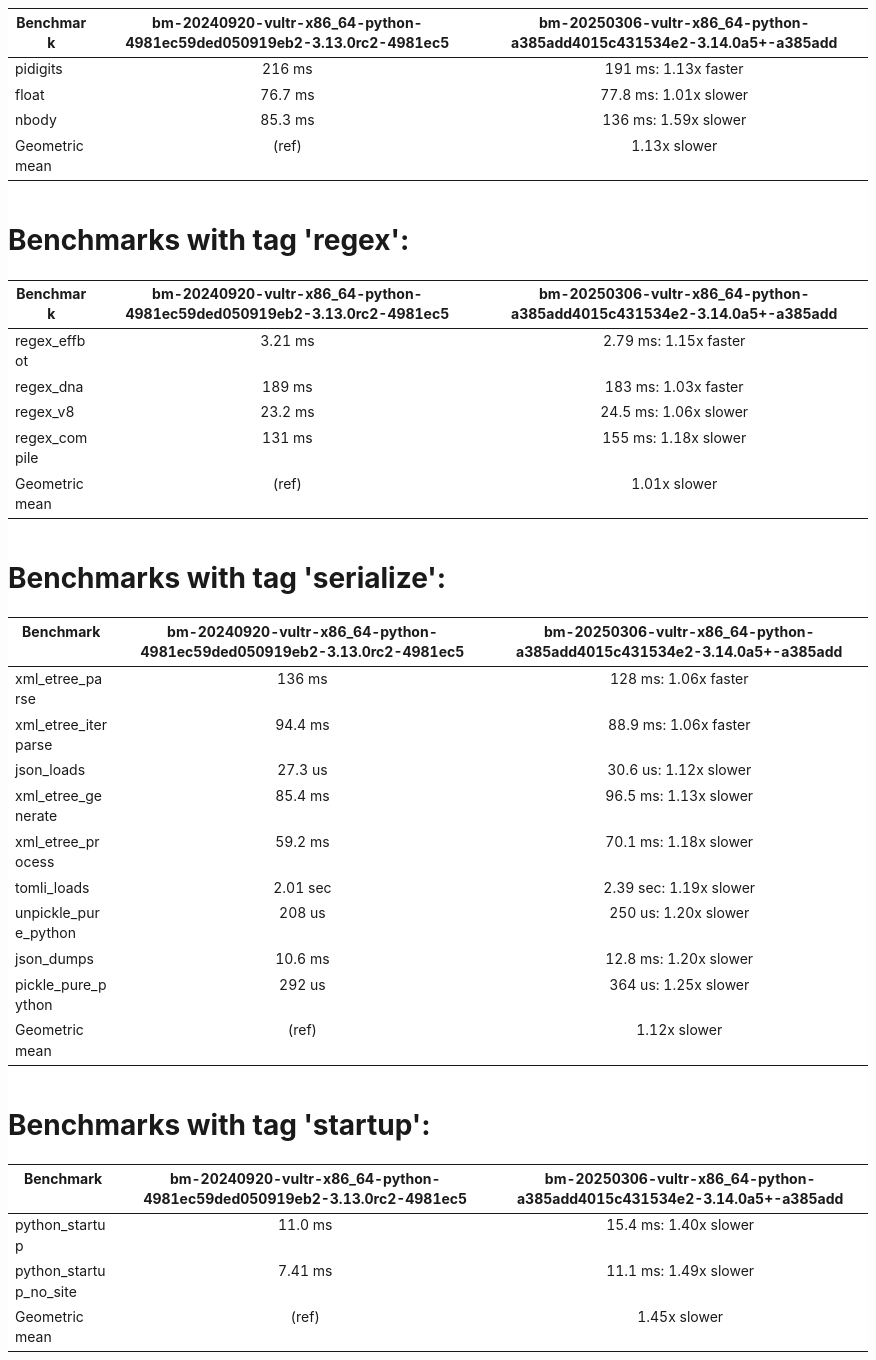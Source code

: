 | Benchmark      | bm-20240920-vultr-x86_64-python-4981ec59ded050919eb2-3.13.0rc2-4981ec5 | bm-20250306-vultr-x86_64-python-a385add4015c431534e2-3.14.0a5+-a385add |
|----------------|:----------------------------------------------------------------------:|:----------------------------------------------------------------------:|
| pidigits       | 216 ms                                                                 | 191 ms: 1.13x faster                                                   |
| float          | 76.7 ms                                                                | 77.8 ms: 1.01x slower                                                  |
| nbody          | 85.3 ms                                                                | 136 ms: 1.59x slower                                                   |
| Geometric mean | (ref)                                                                  | 1.13x slower                                                           |

Benchmarks with tag 'regex':
============================

| Benchmark      | bm-20240920-vultr-x86_64-python-4981ec59ded050919eb2-3.13.0rc2-4981ec5 | bm-20250306-vultr-x86_64-python-a385add4015c431534e2-3.14.0a5+-a385add |
|----------------|:----------------------------------------------------------------------:|:----------------------------------------------------------------------:|
| regex_effbot   | 3.21 ms                                                                | 2.79 ms: 1.15x faster                                                  |
| regex_dna      | 189 ms                                                                 | 183 ms: 1.03x faster                                                   |
| regex_v8       | 23.2 ms                                                                | 24.5 ms: 1.06x slower                                                  |
| regex_compile  | 131 ms                                                                 | 155 ms: 1.18x slower                                                   |
| Geometric mean | (ref)                                                                  | 1.01x slower                                                           |

Benchmarks with tag 'serialize':
================================

| Benchmark            | bm-20240920-vultr-x86_64-python-4981ec59ded050919eb2-3.13.0rc2-4981ec5 | bm-20250306-vultr-x86_64-python-a385add4015c431534e2-3.14.0a5+-a385add |
|----------------------|:----------------------------------------------------------------------:|:----------------------------------------------------------------------:|
| xml_etree_parse      | 136 ms                                                                 | 128 ms: 1.06x faster                                                   |
| xml_etree_iterparse  | 94.4 ms                                                                | 88.9 ms: 1.06x faster                                                  |
| json_loads           | 27.3 us                                                                | 30.6 us: 1.12x slower                                                  |
| xml_etree_generate   | 85.4 ms                                                                | 96.5 ms: 1.13x slower                                                  |
| xml_etree_process    | 59.2 ms                                                                | 70.1 ms: 1.18x slower                                                  |
| tomli_loads          | 2.01 sec                                                               | 2.39 sec: 1.19x slower                                                 |
| unpickle_pure_python | 208 us                                                                 | 250 us: 1.20x slower                                                   |
| json_dumps           | 10.6 ms                                                                | 12.8 ms: 1.20x slower                                                  |
| pickle_pure_python   | 292 us                                                                 | 364 us: 1.25x slower                                                   |
| Geometric mean       | (ref)                                                                  | 1.12x slower                                                           |

Benchmarks with tag 'startup':
==============================

| Benchmark              | bm-20240920-vultr-x86_64-python-4981ec59ded050919eb2-3.13.0rc2-4981ec5 | bm-20250306-vultr-x86_64-python-a385add4015c431534e2-3.14.0a5+-a385add |
|------------------------|:----------------------------------------------------------------------:|:----------------------------------------------------------------------:|
| python_startup         | 11.0 ms                                                                | 15.4 ms: 1.40x slower                                                  |
| python_startup_no_site | 7.41 ms                                                                | 11.1 ms: 1.49x slower                                                  |
| Geometric mean         | (ref)                                                                  | 1.45x slower                                                           |
